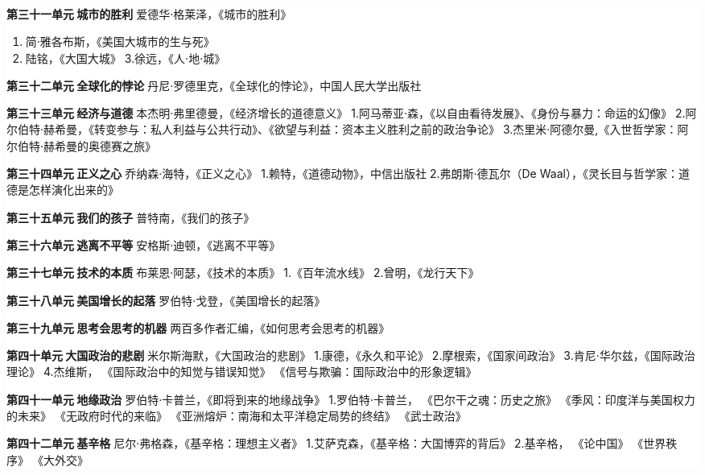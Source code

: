 **第三十一单元 城市的胜利**
爱德华·格莱泽，《城市的胜利》
1. 简·雅各布斯，《美国大城市的生与死》
2. 陆铭，《大国大城》
3.徐远，《人·地·城》

**第三十二单元 全球化的悖论**
丹尼·罗德里克，《全球化的悖论》，中国人民大学出版社

**第三十三单元 经济与道德**
本杰明·弗里德曼，《经济增长的道德意义》
1.阿马蒂亚·森，《以自由看待发展》、《身份与暴力：命运的幻像》
2.阿尔伯特·赫希曼，《转变参与：私人利益与公共行动》、《欲望与利益：资本主义胜利之前的政治争论》
3.杰里米·阿德尔曼,《入世哲学家：阿尔伯特·赫希曼的奥德赛之旅》

**第三十四单元 正义之心**
乔纳森·海特，《正义之心》
1.赖特，《道德动物》，中信出版社
2.弗朗斯·德瓦尔（De Waal），《灵长目与哲学家：道德是怎样演化出来的》

**第三十五单元 我们的孩子**
普特南，《我们的孩子》

**第三十六单元 逃离不平等**
安格斯·迪顿，《逃离不平等》

**第三十七单元 技术的本质**
布莱恩·阿瑟，《技术的本质》
1.《百年流水线》
2.曾明，《龙行天下》

**第三十八单元 美国增长的起落**
罗伯特·戈登，《美国增长的起落》

**第三十九单元 思考会思考的机器**
两百多作者汇编，《如何思考会思考的机器》

**第四十单元 大国政治的悲剧**
米尔斯海默，《大国政治的悲剧》
1.康德，《永久和平论》
2.摩根索，《国家间政治》
3.肯尼·华尔兹，《国际政治理论》
4.杰维斯，
《国际政治中的知觉与错误知觉》
《信号与欺骗：国际政治中的形象逻辑》

**第四十一单元 地缘政治**
罗伯特·卡普兰，《即将到来的地缘战争》
1.罗伯特·卡普兰，
《巴尔干之魂：历史之旅》
《季风：印度洋与美国权力的未来》
《无政府时代的来临》
《亚洲熔炉：南海和太平洋稳定局势的终结》
《武士政治》

**第四十二单元 基辛格**
尼尔·弗格森，《基辛格：理想主义者》
1.艾萨克森，《基辛格：大国博弈的背后》
2.基辛格，
《论中国》
《世界秩序》
《大外交》
